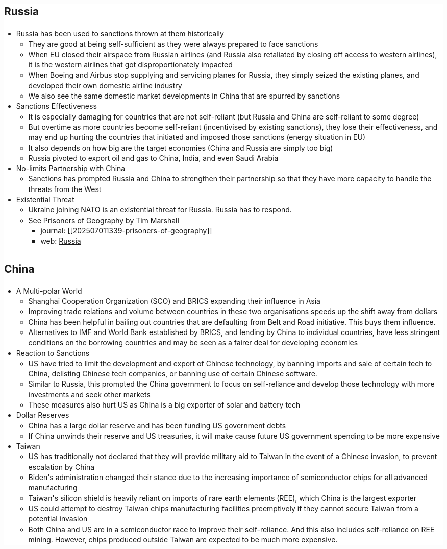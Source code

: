 ## Russia

- Russia has been used to sanctions thrown at them historically
	- They are good at being self-sufficient as they were always prepared to face sanctions
	- When EU closed their airspace from Russian airlines (and Russia also retaliated by closing off access to western airlines), it is the western airlines that got disproportionately impacted
	- When Boeing and Airbus stop supplying and servicing planes for Russia, they simply seized the existing planes, and developed their own domestic airline industry
	- We also see the same domestic market developments in China that are spurred by sanctions
- Sanctions Effectiveness
	- It is especially damaging for countries that are not self-reliant (but Russia and China are self-reliant to some degree)
	- But overtime as more countries become self-reliant (incentivised by existing sanctions), they lose their effectiveness, and may end up hurting the countries that initiated and imposed those sanctions (energy situation in EU)
	- It also depends on how big are the target economies (China and Russia are simply too big)
	- Russia pivoted to export oil and gas to China, India, and even Saudi Arabia
- No-limits Partnership with China
	- Sanctions has prompted Russia and China to strengthen their partnership so that they have more capacity to handle the threats from the West
- Existential Threat
	- Ukraine joining NATO is an existential threat for Russia. Russia has to respond.
	- See Prisoners of Geography by Tim Marshall 
		- journal: [[202507011339-prisoners-of-geography]]
		- web: [Russia](https://twydev.github.io/notes/prisoners-of-geography)

## China

- A Multi-polar World
	- Shanghai Cooperation Organization (SCO) and BRICS expanding their influence in Asia
	- Improving trade relations and volume between countries in these two organisations speeds up the shift away from dollars
	- China has been helpful in bailing out countries that are defaulting from Belt and Road initiative. This buys them influence.
	- Alternatives to IMF and World Bank established by BRICS, and lending by China to individual countries, have less stringent conditions on the borrowing countries and may be seen as a fairer deal for developing economies
- Reaction to Sanctions
	- US have tried to limit the development and export of Chinese technology, by banning imports and sale of certain tech to China, delisting Chinese tech companies, or banning use of certain Chinese software.
	- Similar to Russia, this prompted the China government to focus on self-reliance and develop those technology with more investments and seek other markets
	- These measures also hurt US as China is a big exporter of solar and battery tech
- Dollar Reserves
	- China has a large dollar reserve and has been funding US government debts
	- If China unwinds their reserve and US treasuries, it will make cause future US government spending to be more expensive
- Taiwan
	- US has traditionally not declared that they will provide military aid to Taiwan in the event of a Chinese invasion, to prevent escalation by China
	- Biden's administration changed their stance due to the increasing importance of semiconductor chips for all advanced manufacturing
	- Taiwan's silicon shield is heavily reliant on imports of rare earth elements (REE), which China is the largest exporter
	- US could attempt to destroy Taiwan chips manufacturing facilities preemptively if they cannot secure Taiwan from a potential invasion
	- Both China and US are in a semiconductor race to improve their self-reliance. And this also includes self-reliance on REE mining. However, chips produced outside Taiwan are expected to be much more expensive.
